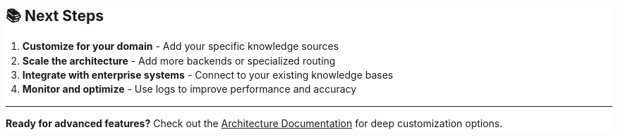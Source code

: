 ## 📚 Next Steps

1. **Customize for your domain** - Add your specific knowledge sources
2. **Scale the architecture** - Add more backends or specialized routing
3. **Integrate with enterprise systems** - Connect to your existing knowledge bases
4. **Monitor and optimize** - Use logs to improve performance and accuracy

---

**Ready for advanced features?** Check out the [Architecture Documentation](KNOWLEDGE_FUSION_ARCHITECTURE.md) for deep customization options.